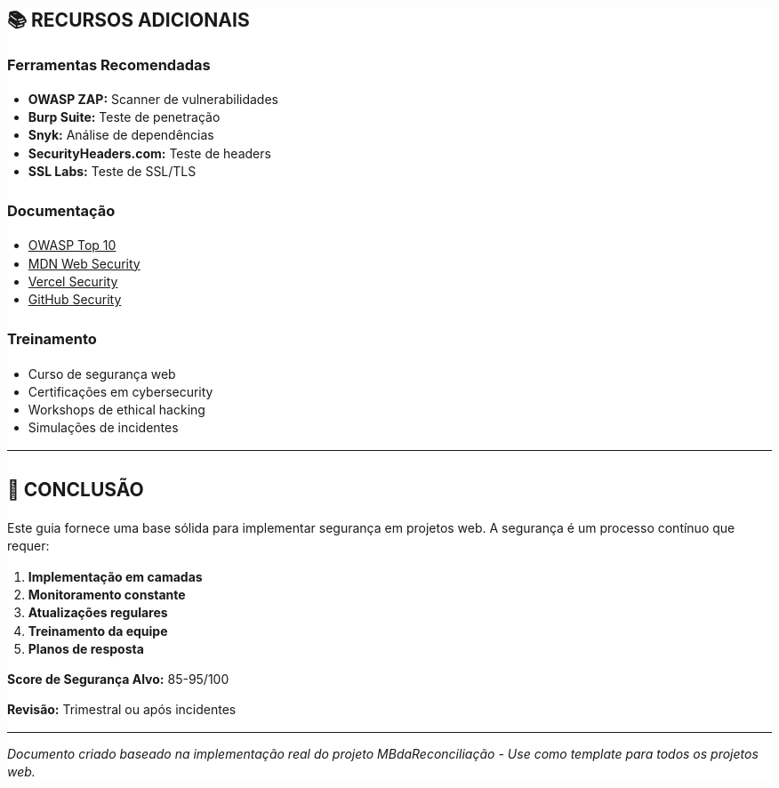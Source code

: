 
## 📚 **RECURSOS ADICIONAIS**

### **Ferramentas Recomendadas**
- **OWASP ZAP:** Scanner de vulnerabilidades
- **Burp Suite:** Teste de penetração
- **Snyk:** Análise de dependências
- **SecurityHeaders.com:** Teste de headers
- **SSL Labs:** Teste de SSL/TLS

### **Documentação**
- [OWASP Top 10](https://owasp.org/www-project-top-ten/)
- [MDN Web Security](https://developer.mozilla.org/en-US/docs/Web/Security)
- [Vercel Security](https://vercel.com/docs/security)
- [GitHub Security](https://docs.github.com/en/code-security)

### **Treinamento**
- Curso de segurança web
- Certificações em cybersecurity
- Workshops de ethical hacking
- Simulações de incidentes

---

## 🎯 **CONCLUSÃO**

Este guia fornece uma base sólida para implementar segurança em projetos web. A segurança é um processo contínuo que requer:

1. **Implementação em camadas**
2. **Monitoramento constante**
3. **Atualizações regulares**
4. **Treinamento da equipe**
5. **Planos de resposta**

**Score de Segurança Alvo:** 85-95/100

**Revisão:** Trimestral ou após incidentes

---

*Documento criado baseado na implementação real do projeto MBdaReconciliação - Use como template para todos os projetos web.*